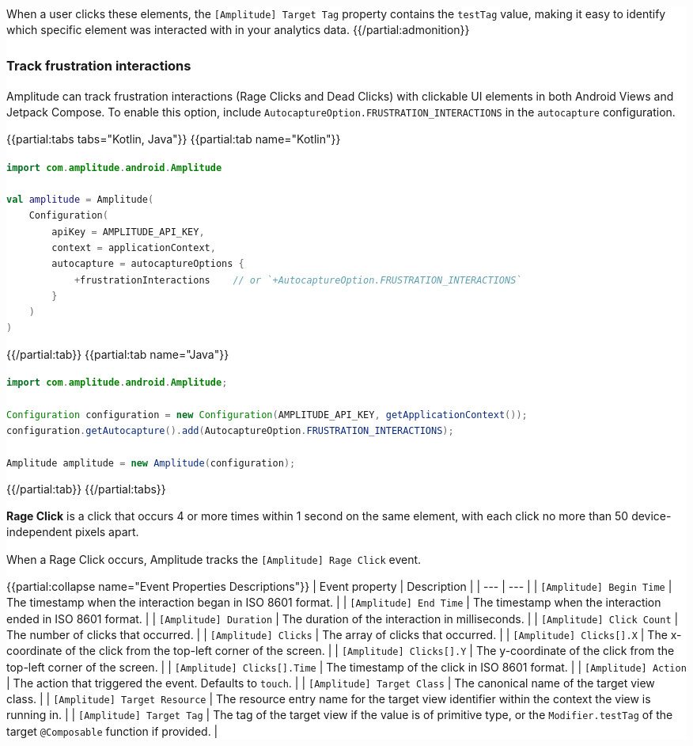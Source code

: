 When a user clicks these elements, the `[Amplitude] Target Tag` property contains the `testTag` value, making it easy to identify which specific element was interacted with in your analytics data.
{{/partial:admonition}}

### Track frustration interactions

Amplitude can track frustration interactions (Rage Clicks and Dead Clicks) with clickable UI elements in both Android Views and Jetpack Compose. To enable this option, include `AutocaptureOption.FRUSTRATION_INTERACTIONS` in the `autocapture` configuration.

{{partial:tabs tabs="Kotlin, Java"}}
{{partial:tab name="Kotlin"}}
```kotlin
import com.amplitude.android.Amplitude

val amplitude = Amplitude(
    Configuration(
        apiKey = AMPLITUDE_API_KEY,
        context = applicationContext,
        autocapture = autocaptureOptions {
            +frustrationInteractions    // or `+AutocaptureOption.FRUSTRATION_INTERACTIONS`
        }
    )
)
```
{{/partial:tab}}
{{partial:tab name="Java"}}
```java
import com.amplitude.android.Amplitude;

Configuration configuration = new Configuration(AMPLITUDE_API_KEY, getApplicationContext());
configuration.getAutocapture().add(AutocaptureOption.FRUSTRATION_INTERACTIONS);

Amplitude amplitude = new Amplitude(configuration);
```
{{/partial:tab}}
{{/partial:tabs}}

**Rage Click** is a click that occurs 4 or more times within 1 second on the same element, with each click no more than 50 device-independent pixels apart.

When a Rage Click occurs, Amplitude tracks the `[Amplitude] Rage Click` event.

{{partial:collapse name="Event Properties Descriptions"}}
| Event property | Description |
| --- | --- |
| `[Amplitude] Begin Time` | The timestamp when the interaction began in ISO 8601 format. |
| `[Amplitude] End Time` | The timestamp when the interaction ended in ISO 8601 format. |
| `[Amplitude] Duration` | The duration of the interaction in milliseconds. |
| `[Amplitude] Click Count` | The number of clicks that occurred. |
| `[Amplitude] Clicks` | The array of clicks that occurred. |
| `[Amplitude] Clicks[].X` | The x-coordinate of the click from the top-left corner of the screen. |
| `[Amplitude] Clicks[].Y` | The y-coordinate of the click from the top-left corner of the screen. |
| `[Amplitude] Clicks[].Time` | The timestamp of the click in ISO 8601 format. |
| `[Amplitude] Action` | The action that triggered the event. Defaults to `touch`. |
| `[Amplitude] Target Class` | The canonical name of the target view class. |
| `[Amplitude] Target Resource` | The resource entry name for the target view identifier within the context the view is running in. |
| `[Amplitude] Target Tag` | The tag of the target view if the value is of primitive type, or the `Modifier.testTag` of the target `@Composable` function if provided. |